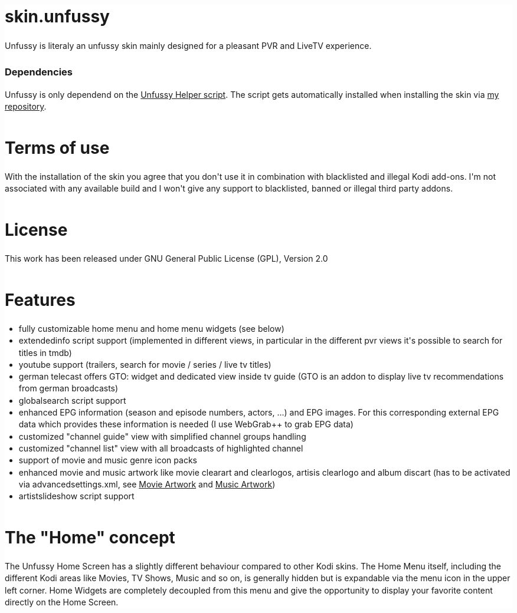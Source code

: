 # skin.unfussy

Unfussy is literaly an unfussy skin mainly designed for a pleasant PVR and LiveTV experience. 

### Dependencies

Unfussy is only dependend on the [Unfussy Helper script](https://github.com/louisbraun/script.unfussy.helper). The script gets automatically installed when installing the skin via [my repository](https://github.com/louisbraun/repository.louis/archive/master.zip).

# Terms of use

With the installation of the skin you agree that you don't use it in combination with blacklisted and illegal Kodi add-ons.
I'm not associated with any available build and I won't give any support to blacklisted, banned or illegal third party addons.

# License

This work has been released under GNU General Public License (GPL), Version 2.0

# Features

- fully customizable home menu and home menu widgets (see below)
- extendedinfo script support (implemented in different views, in particular in the different pvr views it's possible to search for titles in tmdb)
- youtube support (trailers, search for movie / series / live tv titles)
- german telecast offers GTO: widget and dedicated view inside tv guide (GTO is an addon to display live tv recommendations from german broadcasts)
- globalsearch script support
- enhanced EPG information (season and episode numbers, actors, ...) and EPG images. For this corresponding external EPG data which provides these information is needed (I use WebGrab++ to grab EPG data)
- customized "channel guide" view with simplified channel groups handling
- customized "channel list" view with all broadcasts of highlighted channel
- support of movie and music genre icon packs
- enhanced movie and music artwork like movie clearart and clearlogos, artisis clearlogo and album discart (has to be activated via advancedsettings.xml, see [Movie Artwork](https://kodi.wiki/view/Movie_artwork) and [Music Artwork](https://kodi.wiki/view/Music_artwork))
- artistslideshow script support

# The "Home" concept

The Unfussy Home Screen has a slightly different behaviour compared to other Kodi skins. The Home Menu itself, including the different Kodi areas like Movies, TV Shows, Music and so on, is generally hidden but is expandable via the menu icon in the upper left corner. Home Widgets are completely decoupled from this menu and give the opportunity to display your favorite content directly on the Home Screen.
